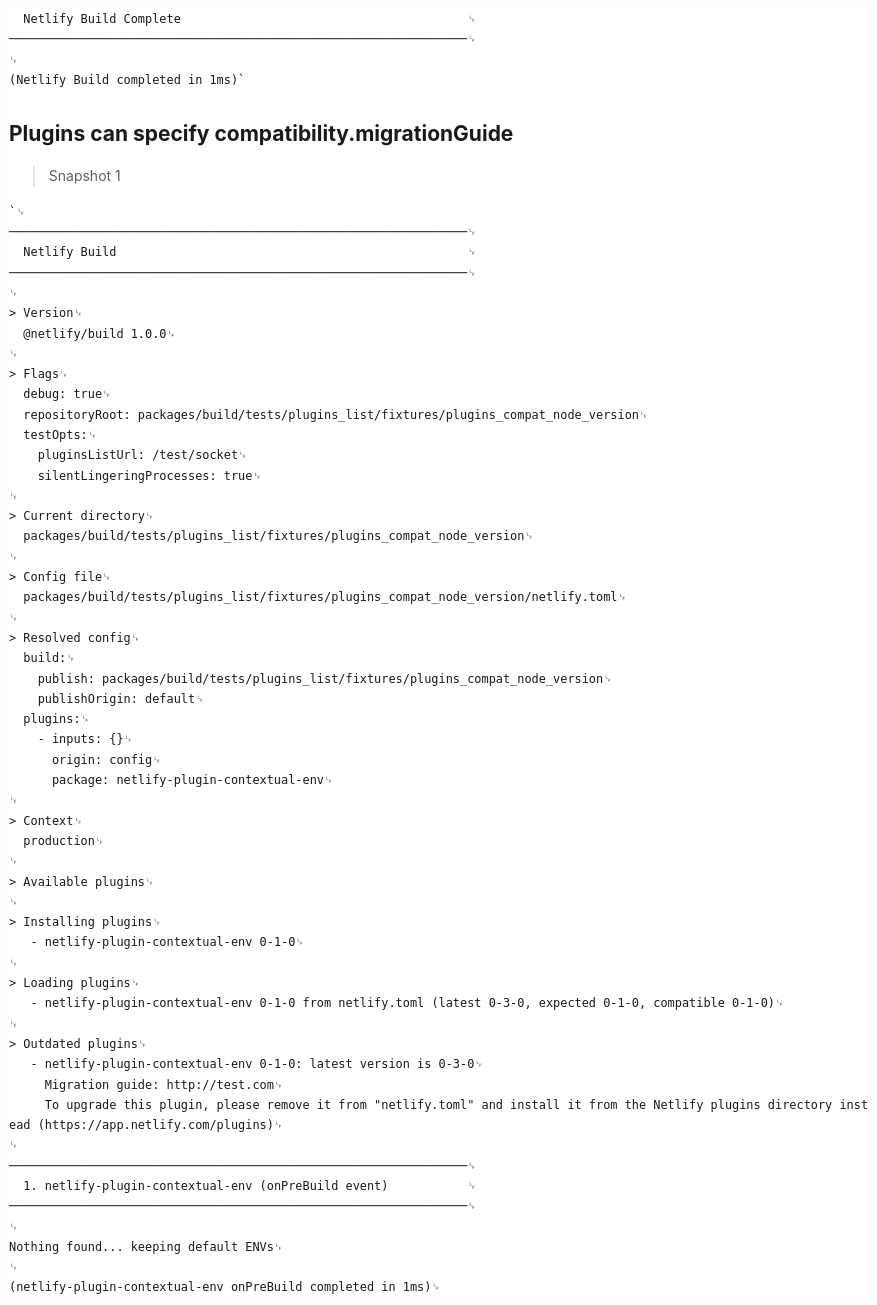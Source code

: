       Netlify Build Complete                                        ␊
    ────────────────────────────────────────────────────────────────␊
    ␊
    (Netlify Build completed in 1ms)`

## Plugins can specify compatibility.migrationGuide

> Snapshot 1

    `␊
    ────────────────────────────────────────────────────────────────␊
      Netlify Build                                                 ␊
    ────────────────────────────────────────────────────────────────␊
    ␊
    > Version␊
      @netlify/build 1.0.0␊
    ␊
    > Flags␊
      debug: true␊
      repositoryRoot: packages/build/tests/plugins_list/fixtures/plugins_compat_node_version␊
      testOpts:␊
        pluginsListUrl: /test/socket␊
        silentLingeringProcesses: true␊
    ␊
    > Current directory␊
      packages/build/tests/plugins_list/fixtures/plugins_compat_node_version␊
    ␊
    > Config file␊
      packages/build/tests/plugins_list/fixtures/plugins_compat_node_version/netlify.toml␊
    ␊
    > Resolved config␊
      build:␊
        publish: packages/build/tests/plugins_list/fixtures/plugins_compat_node_version␊
        publishOrigin: default␊
      plugins:␊
        - inputs: {}␊
          origin: config␊
          package: netlify-plugin-contextual-env␊
    ␊
    > Context␊
      production␊
    ␊
    > Available plugins␊
    ␊
    > Installing plugins␊
       - netlify-plugin-contextual-env 0-1-0␊
    ␊
    > Loading plugins␊
       - netlify-plugin-contextual-env 0-1-0 from netlify.toml (latest 0-3-0, expected 0-1-0, compatible 0-1-0)␊
    ␊
    > Outdated plugins␊
       - netlify-plugin-contextual-env 0-1-0: latest version is 0-3-0␊
         Migration guide: http://test.com␊
         To upgrade this plugin, please remove it from "netlify.toml" and install it from the Netlify plugins directory instead (https://app.netlify.com/plugins)␊
    ␊
    ────────────────────────────────────────────────────────────────␊
      1. netlify-plugin-contextual-env (onPreBuild event)           ␊
    ────────────────────────────────────────────────────────────────␊
    ␊
    Nothing found... keeping default ENVs␊
    ␊
    (netlify-plugin-contextual-env onPreBuild completed in 1ms)␊